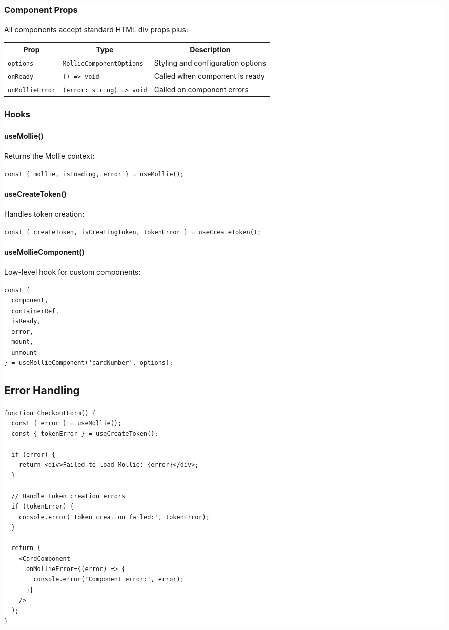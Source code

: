 ### Component Props

All components accept standard HTML div props plus:

| Prop | Type | Description |
|------|------|-------------|
| `options` | `MollieComponentOptions` | Styling and configuration options |
| `onReady` | `() => void` | Called when component is ready |
| `onMollieError` | `(error: string) => void` | Called on component errors |

### Hooks

#### useMollie()
Returns the Mollie context:
```tsx
const { mollie, isLoading, error } = useMollie();
```

#### useCreateToken()
Handles token creation:
```tsx
const { createToken, isCreatingToken, tokenError } = useCreateToken();
```

#### useMollieComponent()
Low-level hook for custom components:
```tsx
const { 
  component, 
  containerRef, 
  isReady, 
  error, 
  mount, 
  unmount 
} = useMollieComponent('cardNumber', options);
```

## Error Handling

```tsx
function CheckoutForm() {
  const { error } = useMollie();
  const { tokenError } = useCreateToken();

  if (error) {
    return <div>Failed to load Mollie: {error}</div>;
  }

  // Handle token creation errors
  if (tokenError) {
    console.error('Token creation failed:', tokenError);
  }

  return (
    <CardComponent 
      onMollieError={(error) => {
        console.error('Component error:', error);
      }}
    />
  );
}
```
